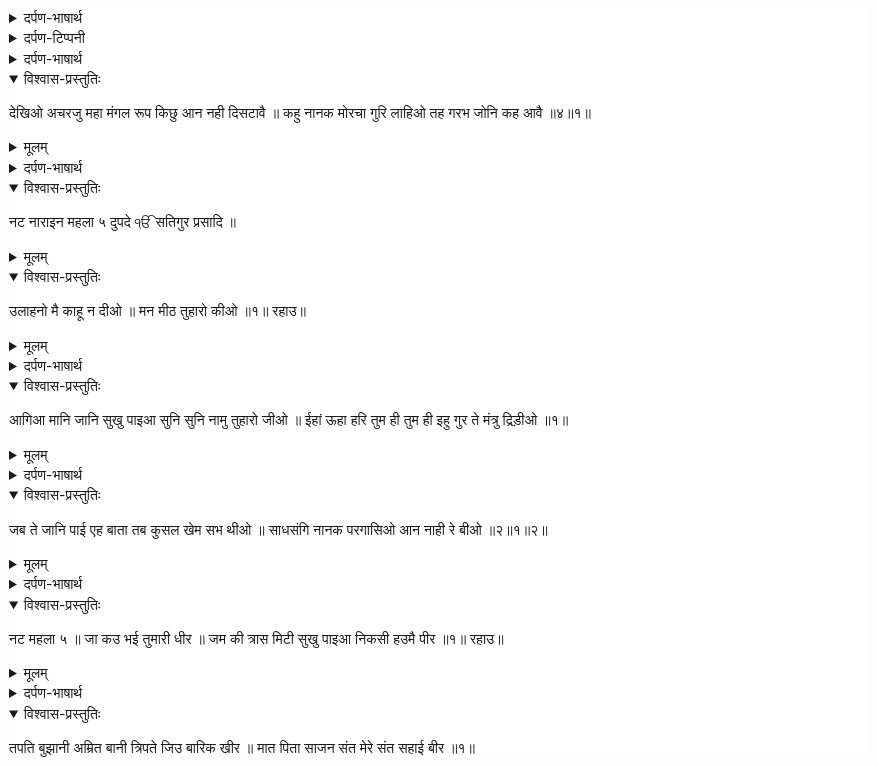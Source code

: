 <details><summary>दर्पण-भाषार्थ</summary></details>

<details><summary>दर्पण-टिप्पनी</summary></details>

<details><summary>दर्पण-भाषार्थ</summary></details>

<details open><summary>विश्वास-प्रस्तुतिः</summary>

देखिओ अचरजु महा मंगल रूप किछु आन नही दिसटावै ॥ कहु नानक मोरचा गुरि लाहिओ तह गरभ जोनि कह आवै ॥४॥१॥
</details>

<details><summary>मूलम्</summary></details>

<details><summary>दर्पण-भाषार्थ</summary></details>

<details open><summary>विश्वास-प्रस्तुतिः</summary>

नट नाराइन महला ५ दुपदे ੴ सतिगुर प्रसादि ॥
</details>

<details><summary>मूलम्</summary></details>

<details open><summary>विश्वास-प्रस्तुतिः</summary>

उलाहनो मै काहू न दीओ ॥ मन मीठ तुहारो कीओ ॥१॥ रहाउ॥
</details>

<details><summary>मूलम्</summary></details>

<details><summary>दर्पण-भाषार्थ</summary></details>

<details open><summary>विश्वास-प्रस्तुतिः</summary>

आगिआ मानि जानि सुखु पाइआ सुनि सुनि नामु तुहारो जीओ ॥ ईहां ऊहा हरि तुम ही तुम ही इहु गुर ते मंत्रु द्रिड़ीओ ॥१॥
</details>

<details><summary>मूलम्</summary></details>

<details><summary>दर्पण-भाषार्थ</summary></details>

<details open><summary>विश्वास-प्रस्तुतिः</summary>

जब ते जानि पाई एह बाता तब कुसल खेम सभ थीओ ॥ साधसंगि नानक परगासिओ आन नाही रे बीओ ॥२॥१॥२॥
</details>

<details><summary>मूलम्</summary></details>

<details><summary>दर्पण-भाषार्थ</summary></details>

<details open><summary>विश्वास-प्रस्तुतिः</summary>

नट महला ५ ॥ जा कउ भई तुमारी धीर ॥ जम की त्रास मिटी सुखु पाइआ निकसी हउमै पीर ॥१॥ रहाउ॥
</details>

<details><summary>मूलम्</summary></details>

<details><summary>दर्पण-भाषार्थ</summary></details>

<details open><summary>विश्वास-प्रस्तुतिः</summary>

तपति बुझानी अम्रित बानी त्रिपते जिउ बारिक खीर ॥ मात पिता साजन संत मेरे संत सहाई बीर ॥१॥
</details>
